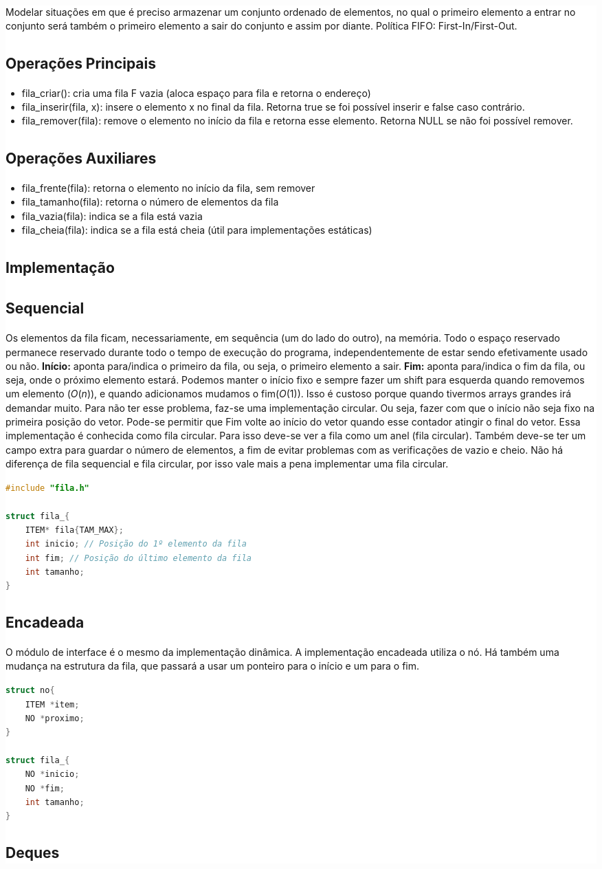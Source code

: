 Modelar situações em que é preciso armazenar um conjunto ordenado de elementos, no qual o primeiro elemento a entrar no conjunto será também o primeiro elemento a sair do conjunto e assim por diante. Política FIFO: First-In/First-Out.
## Operações Principais
- fila_criar(): cria uma fila F vazia (aloca espaço para fila e retorna o endereço)
- fila_inserir(fila, x): insere o elemento x no final da fila. Retorna true se foi possível inserir e false caso contrário.
- fila_remover(fila): remove o elemento no início da fila e retorna esse elemento. Retorna NULL se não foi possível remover.
## Operações Auxiliares
- fila_frente(fila): retorna o elemento no início da fila, sem remover
- fila_tamanho(fila): retorna o número de elementos da fila
- fila_vazia(fila): indica se a fila está vazia
- fila_cheia(fila): indica se a fila está cheia (útil para implementações estáticas)
## Implementação
## Sequencial
Os elementos da fila ficam, necessariamente, em sequência (um do lado do outro), na memória. Todo o espaço reservado permanece reservado durante todo o tempo de execução do programa, independentemente de estar sendo efetivamente usado ou não.
**Início:** aponta para/indica o primeiro da fila, ou seja, o primeiro elemento a sair.
**Fim:** aponta para/indica o fim da fila, ou seja, onde o próximo elemento estará.
Podemos manter o início fixo e sempre fazer um shift para esquerda quando removemos um elemento ($O(n)$), e quando adicionamos mudamos o fim($O(1)$). Isso é custoso porque quando tivermos arrays grandes irá demandar muito. 
Para não ter esse problema, faz-se uma implementação circular. Ou seja, fazer com que o início não seja fixo na primeira posição do vetor. Pode-se permitir que Fim volte ao início do vetor quando esse contador atingir o final do vetor. Essa implementação é conhecida como fila circular. Para isso deve-se ver a fila como um anel (fila circular). Também deve-se ter um campo extra para guardar o número de elementos, a fim de evitar problemas com as verificações de vazio e cheio. Não há diferença de fila sequencial e fila circular, por isso vale mais a pena implementar uma fila circular.
~~~C
#include "fila.h"

struct fila_{
	ITEM* fila{TAM_MAX};
	int inicio; // Posição do 1º elemento da fila
	int fim; // Posição do último elemento da fila
	int tamanho;
}
~~~
## Encadeada
O módulo de interface é o mesmo da implementação dinâmica. A implementação encadeada utiliza o nó. Há também uma mudança na estrutura da fila, que passará a usar um ponteiro para o início e um para o fim.
~~~C
struct no{
	ITEM *item;
	NO *proximo;
}

struct fila_{
	NO *inicio;
	NO *fim;
	int tamanho;
}
~~~
## Deques
~~~C
~~~